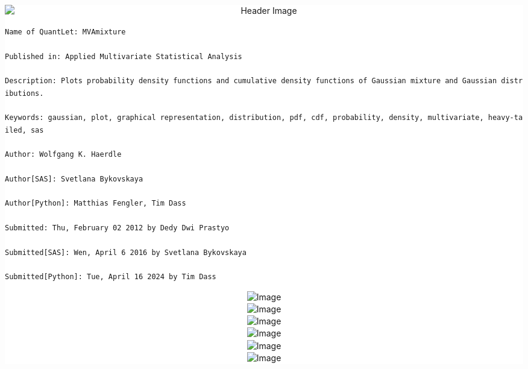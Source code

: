 <div style="margin: 0; padding: 0; text-align: center; border: none;">
<a href="https://quantlet.com" target="_blank" style="text-decoration: none; border: none;">
<img src="https://github.com/StefanGam/test-repo/blob/main/quantlet_design.png?raw=true" alt="Header Image" width="100%" style="margin: 0; padding: 0; display: block; border: none;" />
</a>
</div>

```
Name of QuantLet: MVAmixture

Published in: Applied Multivariate Statistical Analysis

Description: Plots probability density functions and cumulative density functions of Gaussian mixture and Gaussian distributions.

Keywords: gaussian, plot, graphical representation, distribution, pdf, cdf, probability, density, multivariate, heavy-tailed, sas

Author: Wolfgang K. Haerdle

Author[SAS]: Svetlana Bykovskaya

Author[Python]: Matthias Fengler, Tim Dass

Submitted: Thu, February 02 2012 by Dedy Dwi Prastyo

Submitted[SAS]: Wen, April 6 2016 by Svetlana Bykovskaya

Submitted[Python]: Tue, April 16 2024 by Tim Dass

```
<div align="center">
<img src="https://raw.githubusercontent.com/QuantLet/MVA/master/QID-1492-MVAmixture/MVAmixture-1_sas.png" alt="Image" />
</div>

<div align="center">
<img src="https://raw.githubusercontent.com/QuantLet/MVA/master/QID-1492-MVAmixture/MVAmixture-2_sas.png" alt="Image" />
</div>

<div align="center">
<img src="https://raw.githubusercontent.com/QuantLet/MVA/master/QID-1492-MVAmixture/MVAmixture01_python.png" alt="Image" />
</div>

<div align="center">
<img src="https://raw.githubusercontent.com/QuantLet/MVA/master/QID-1492-MVAmixture/MVAmixture02_python.png" alt="Image" />
</div>

<div align="center">
<img src="https://raw.githubusercontent.com/QuantLet/MVA/master/QID-1492-MVAmixture/MVAmixture_1.png" alt="Image" />
</div>

<div align="center">
<img src="https://raw.githubusercontent.com/QuantLet/MVA/master/QID-1492-MVAmixture/MVAmixture_2.png" alt="Image" />
</div>


